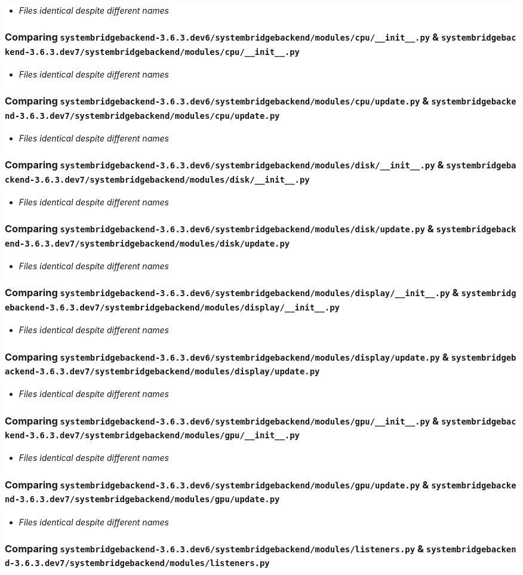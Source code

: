  * *Files identical despite different names*

### Comparing `systembridgebackend-3.6.3.dev6/systembridgebackend/modules/cpu/__init__.py` & `systembridgebackend-3.6.3.dev7/systembridgebackend/modules/cpu/__init__.py`

 * *Files identical despite different names*

### Comparing `systembridgebackend-3.6.3.dev6/systembridgebackend/modules/cpu/update.py` & `systembridgebackend-3.6.3.dev7/systembridgebackend/modules/cpu/update.py`

 * *Files identical despite different names*

### Comparing `systembridgebackend-3.6.3.dev6/systembridgebackend/modules/disk/__init__.py` & `systembridgebackend-3.6.3.dev7/systembridgebackend/modules/disk/__init__.py`

 * *Files identical despite different names*

### Comparing `systembridgebackend-3.6.3.dev6/systembridgebackend/modules/disk/update.py` & `systembridgebackend-3.6.3.dev7/systembridgebackend/modules/disk/update.py`

 * *Files identical despite different names*

### Comparing `systembridgebackend-3.6.3.dev6/systembridgebackend/modules/display/__init__.py` & `systembridgebackend-3.6.3.dev7/systembridgebackend/modules/display/__init__.py`

 * *Files identical despite different names*

### Comparing `systembridgebackend-3.6.3.dev6/systembridgebackend/modules/display/update.py` & `systembridgebackend-3.6.3.dev7/systembridgebackend/modules/display/update.py`

 * *Files identical despite different names*

### Comparing `systembridgebackend-3.6.3.dev6/systembridgebackend/modules/gpu/__init__.py` & `systembridgebackend-3.6.3.dev7/systembridgebackend/modules/gpu/__init__.py`

 * *Files identical despite different names*

### Comparing `systembridgebackend-3.6.3.dev6/systembridgebackend/modules/gpu/update.py` & `systembridgebackend-3.6.3.dev7/systembridgebackend/modules/gpu/update.py`

 * *Files identical despite different names*

### Comparing `systembridgebackend-3.6.3.dev6/systembridgebackend/modules/listeners.py` & `systembridgebackend-3.6.3.dev7/systembridgebackend/modules/listeners.py`
